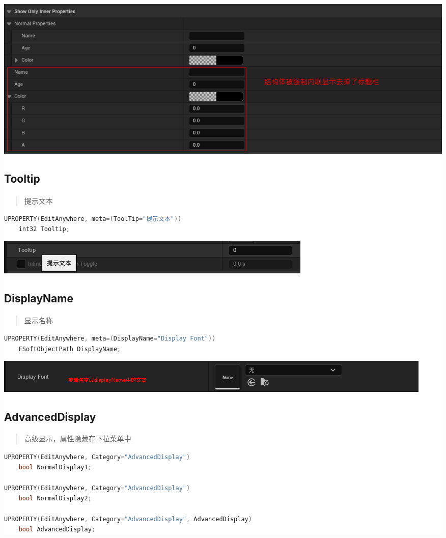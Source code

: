 ![](..%2Fassets%2Finnerproper.png)

## Tooltip
>提示文本

```cpp
UPROPERTY(EditAnywhere, meta=(ToolTip="提示文本"))
	int32 Tooltip;
```

![](..%2Fassets%2Ftooltips.png)

## DisplayName
>显示名称
```cpp
UPROPERTY(EditAnywhere, meta=(DisplayName="Display Font"))
	FSoftObjectPath DisplayName;
```
![](..%2Fassets%2Fdisplayname.png)

## AdvancedDisplay

> 高级显示，属性隐藏在下拉菜单中

```cpp
UPROPERTY(EditAnywhere, Category="AdvancedDisplay")
    bool NormalDisplay1;
	
UPROPERTY(EditAnywhere, Category="AdvancedDisplay")
	bool NormalDisplay2;
	
UPROPERTY(EditAnywhere, Category="AdvancedDisplay", AdvancedDisplay)
	bool AdvancedDisplay;
```
